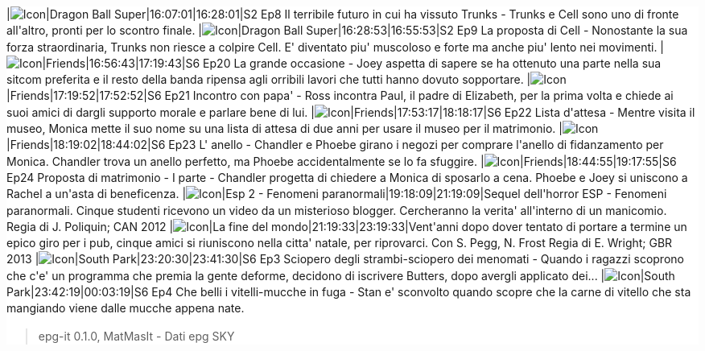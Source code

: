 |![Icon](https://guidatv.sky.it/uuid/14749bd8-f004-47d5-8587-dabd95f2781e/cover?md5ChecksumParam=f04bba0a0a0e9f2ba1193c4b891f94fd)|Dragon Ball Super|16:07:01|16:28:01|S2 Ep8 Il terribile futuro in cui ha vissuto Trunks - Trunks e Cell sono uno di fronte all&#039;altro, pronti per lo scontro finale.
|![Icon](https://guidatv.sky.it/uuid/e294229c-8f62-425a-9ae2-ef24b83c7bef/cover?md5ChecksumParam=f04bba0a0a0e9f2ba1193c4b891f94fd)|Dragon Ball Super|16:28:53|16:55:53|S2 Ep9 La proposta di Cell - Nonostante la sua forza straordinaria, Trunks non riesce a colpire Cell. E&#039; diventato piu&#039; muscoloso e forte ma anche piu&#039; lento nei movimenti.
|![Icon](https://guidatv.sky.it/uuid/d4db9588-4e15-4c7f-9993-993bcbe8bfeb/cover?md5ChecksumParam=a97d91e88112722c57dd5d71430fe0f0)|Friends|16:56:43|17:19:43|S6 Ep20 La grande occasione - Joey aspetta di sapere se ha ottenuto una parte nella sua sitcom preferita e il resto della banda ripensa agli orribili lavori che tutti hanno dovuto sopportare.
|![Icon](https://guidatv.sky.it/uuid/9c00d19e-7651-4e76-87b6-29ba11c69a9c/cover?md5ChecksumParam=a97d91e88112722c57dd5d71430fe0f0)|Friends|17:19:52|17:52:52|S6 Ep21 Incontro con papa&#039; - Ross incontra Paul, il padre di Elizabeth, per la prima volta e chiede ai suoi amici di dargli supporto morale e parlare bene di lui.
|![Icon](https://guidatv.sky.it/uuid/1c7ed9b3-29ae-40ab-a5f2-028815c23784/cover?md5ChecksumParam=a97d91e88112722c57dd5d71430fe0f0)|Friends|17:53:17|18:18:17|S6 Ep22 Lista d&#039;attesa - Mentre visita il museo, Monica mette il suo nome su una lista di attesa di due anni per usare il museo per il matrimonio.
|![Icon](https://guidatv.sky.it/uuid/8abe3a39-99a1-40b9-9d85-c2f2dd14ff40/cover?md5ChecksumParam=a97d91e88112722c57dd5d71430fe0f0)|Friends|18:19:02|18:44:02|S6 Ep23 L&#039; anello - Chandler e Phoebe girano i negozi per comprare l&#039;anello di fidanzamento per Monica. Chandler trova un anello perfetto, ma Phoebe accidentalmente se lo fa sfuggire.
|![Icon](https://guidatv.sky.it/uuid/9dc5c09d-a131-4ec9-b0f6-27e8fa9af0f2/cover?md5ChecksumParam=a97d91e88112722c57dd5d71430fe0f0)|Friends|18:44:55|19:17:55|S6 Ep24 Proposta di matrimonio - I parte - Chandler progetta di chiedere a Monica di sposarlo a cena. Phoebe e Joey si uniscono a Rachel a un&#039;asta di beneficenza.
|![Icon](https://guidatv.sky.it/uuid/740400bd-105c-4f3f-bc02-c40ffe2f9a35/cover?md5ChecksumParam=b5894d6a703a5a767550952939dd3d92)|Esp 2 - Fenomeni paranormali|19:18:09|21:19:09|Sequel dell&#039;horror ESP - Fenomeni paranormali. Cinque studenti ricevono un video da un misterioso blogger. Cercheranno la verita&#039; all&#039;interno di un manicomio. Regia di J. Poliquin; CAN 2012
|![Icon](https://guidatv.sky.it/uuid/43d19c41-9eb1-428c-941c-8883b4928fa7/cover?md5ChecksumParam=097df09cd8e94b20f592d80eb19c3e05)|La fine del mondo|21:19:33|23:19:33|Vent&#039;anni dopo dover tentato di portare a termine un epico giro per i pub, cinque amici si riuniscono nella citta&#039; natale, per riprovarci. Con S. Pegg, N. Frost Regia di E. Wright; GBR 2013
|![Icon](https://guidatv.sky.it/uuid/0fc5b449-9e06-4c12-b572-212c6c33ca2e/cover?md5ChecksumParam=42f2cf66df3593f4e9a13793ba8ab006)|South Park|23:20:30|23:41:30|S6 Ep3 Sciopero degli strambi-sciopero dei menomati - Quando i ragazzi scoprono che c&#039;e&#039; un programma che premia la gente deforme, decidono di iscrivere Butters, dopo avergli applicato dei...
|![Icon](https://guidatv.sky.it/uuid/648ae0c4-1aac-4415-bd98-e968877e7415/cover?md5ChecksumParam=42f2cf66df3593f4e9a13793ba8ab006)|South Park|23:42:19|00:03:19|S6 Ep4 Che belli i vitelli-mucche in fuga - Stan e&#039; sconvolto quando scopre che la carne di vitello che sta mangiando viene dalle mucche appena nate.



 > epg-it 0.1.0, MatMasIt - Dati epg SKY